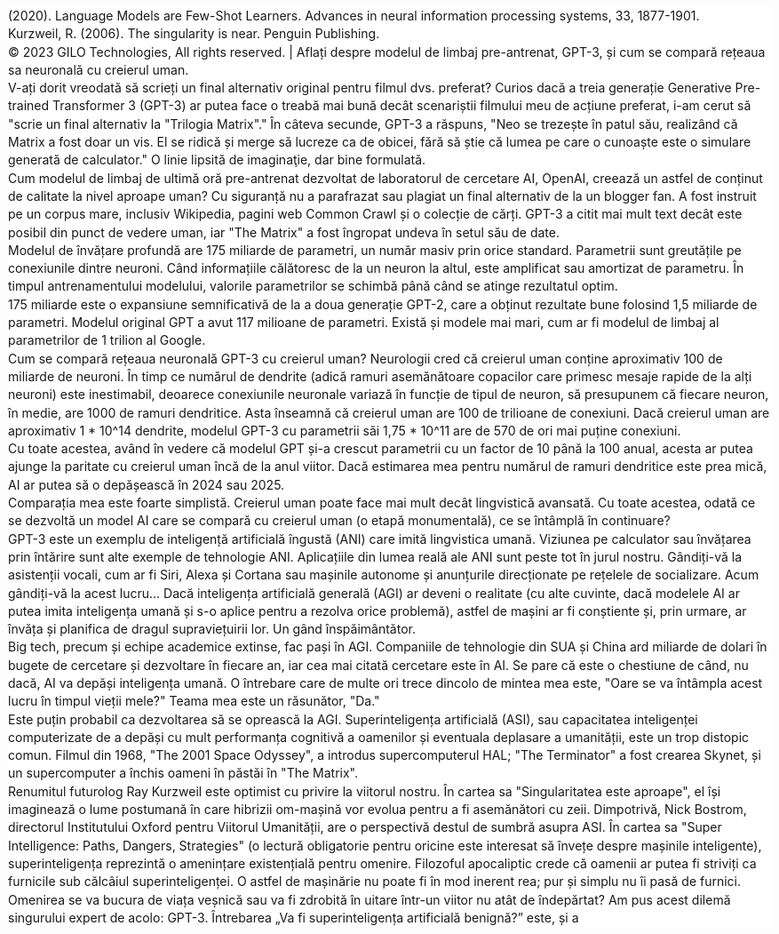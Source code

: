 (2020). Language Models are Few-Shot Learners. Advances in neural information processing systems, 33, 1877-1901.<br/>Kurzweil, R. (2006). The singularity is near. Penguin Publishing.<br/>© 2023 GILO Technologies, All rights reserved. | Aflați despre modelul de limbaj pre-antrenat, GPT-3, și cum se compară rețeaua sa neuronală cu creierul uman.<br/>V-ați dorit vreodată să scrieți un final alternativ original pentru filmul dvs. preferat? Curios dacă a treia generație Generative Pre-trained Transformer 3 (GPT-3) ar putea face o treabă mai bună decât scenariștii filmului meu de acțiune preferat, i-am cerut să "scrie un final alternativ la "Trilogia Matrix"." În câteva secunde, GPT-3 a răspuns, "Neo se trezește în patul său, realizând că Matrix a fost doar un vis. El se ridică și merge să lucreze ca de obicei, fără să știe că lumea pe care o cunoaște este o simulare generată de calculator." O linie lipsită de imaginaţie, dar bine formulată.<br/>Cum modelul de limbaj de ultimă oră pre-antrenat dezvoltat de laboratorul de cercetare AI, OpenAI, creează un astfel de conținut de calitate la nivel aproape uman? Cu siguranță nu a parafrazat sau plagiat un final alternativ de la un blogger fan. A fost instruit pe un corpus mare, inclusiv Wikipedia, pagini web Common Crawl și o colecție de cărți. GPT-3 a citit mai mult text decât este posibil din punct de vedere uman, iar "The Matrix" a fost îngropat undeva în setul său de date.<br/>Modelul de învățare profundă are 175 miliarde de parametri, un număr masiv prin orice standard. Parametrii sunt greutățile pe conexiunile dintre neuroni. Când informațiile călătoresc de la un neuron la altul, este amplificat sau amortizat de parametru. În timpul antrenamentului modelului, valorile parametrilor se schimbă până când se atinge rezultatul optim.<br/>175 miliarde este o expansiune semnificativă de la a doua generație GPT-2, care a obținut rezultate bune folosind 1,5 miliarde de parametri. Modelul original GPT a avut 117 milioane de parametri. Există și modele mai mari, cum ar fi modelul de limbaj al parametrilor de 1 trilion al Google.<br/>Cum se compară rețeaua neuronală GPT-3 cu creierul uman? Neurologii cred că creierul uman conține aproximativ 100 de miliarde de neuroni. În timp ce numărul de dendrite (adică ramuri asemănătoare copacilor care primesc mesaje rapide de la alți neuroni) este inestimabil, deoarece conexiunile neuronale variază în funcție de tipul de neuron, să presupunem că fiecare neuron, în medie, are 1000 de ramuri dendritice. Asta înseamnă că creierul uman are 100 de trilioane de conexiuni. Dacă creierul uman are aproximativ 1 * 10^14 dendrite, modelul GPT-3 cu parametrii săi 1,75 * 10^11 are de 570 de ori mai puține conexiuni.<br/>Cu toate acestea, având în vedere că modelul GPT și-a crescut parametrii cu un factor de 10 până la 100 anual, acesta ar putea ajunge la paritate cu creierul uman încă de la anul viitor. Dacă estimarea mea pentru numărul de ramuri dendritice este prea mică, AI ar putea să o depășească în 2024 sau 2025.<br/>Comparația mea este foarte simplistă. Creierul uman poate face mai mult decât lingvistică avansată. Cu toate acestea, odată ce se dezvoltă un model AI care se compară cu creierul uman (o etapă monumentală), ce se întâmplă în continuare?<br/>GPT-3 este un exemplu de inteligență artificială îngustă (ANI) care imită lingvistica umană. Viziunea pe calculator sau învățarea prin întărire sunt alte exemple de tehnologie ANI. Aplicațiile din lumea reală ale ANI sunt peste tot în jurul nostru. Gândiți-vă la asistenții vocali, cum ar fi Siri, Alexa și Cortana sau mașinile autonome și anunțurile direcționate pe rețelele de socializare. Acum gândiți-vă la acest lucru... Dacă inteligența artificială generală (AGI) ar deveni o realitate (cu alte cuvinte, dacă modelele AI ar putea imita inteligența umană și s-o aplice pentru a rezolva orice problemă), astfel de mașini ar fi conștiente și, prin urmare, ar învăța și planifica de dragul supraviețuirii lor. Un gând înspăimântător.<br/>Big tech, precum și echipe academice extinse, fac pași în AGI. Companiile de tehnologie din SUA și China ard miliarde de dolari în bugete de cercetare și dezvoltare în fiecare an, iar cea mai citată cercetare este în AI. Se pare că este o chestiune de când, nu dacă, AI va depăși inteligența umană. O întrebare care de multe ori trece dincolo de mintea mea este, "Oare se va întâmpla acest lucru în timpul vieții mele?" Teama mea este un răsunător, "Da."<br/>Este puțin probabil ca dezvoltarea să se oprească la AGI. Superinteligența artificială (ASI), sau capacitatea inteligenței computerizate de a depăși cu mult performanța cognitivă a oamenilor și eventuala deplasare a umanității, este un trop distopic comun. Filmul din 1968, "The 2001 Space Odyssey", a introdus supercomputerul HAL; "The Terminator" a fost crearea Skynet, și un supercomputer a închis oameni în păstăi în "The Matrix".<br/>Renumitul futurolog Ray Kurzweil este optimist cu privire la viitorul nostru. În cartea sa "Singularitatea este aproape", el își imaginează o lume postumană în care hibrizii om-mașină vor evolua pentru a fi asemănători cu zeii. Dimpotrivă, Nick Bostrom, directorul Institutului Oxford pentru Viitorul Umanității, are o perspectivă destul de sumbră asupra ASI. În cartea sa "Super Intelligence: Paths, Dangers, Strategies" (o lectură obligatorie pentru oricine este interesat să învețe despre mașinile inteligente), superinteligența reprezintă o amenințare existențială pentru omenire. Filozoful apocaliptic crede că oamenii ar putea fi striviți ca furnicile sub călcâiul superinteligenței. O astfel de mașinărie nu poate fi în mod inerent rea; pur și simplu nu îi pasă de furnici.<br/>Omenirea se va bucura de viața veșnică sau va fi zdrobită în uitare într-un viitor nu atât de îndepărtat? Am pus acest dilemă singurului expert de acolo: GPT-3. Întrebarea „Va fi superinteligența artificială benignă?” este, și a